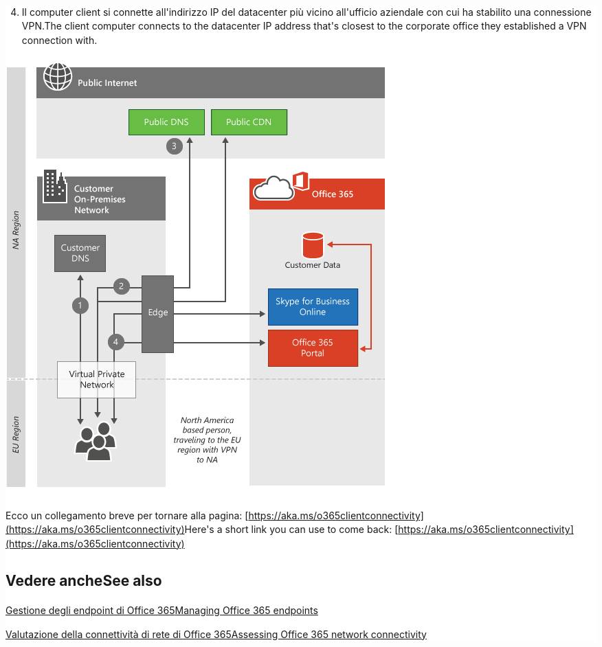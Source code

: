 4. <span data-ttu-id="52c3f-173">Il computer client si connette all'indirizzo IP del datacenter più vicino all'ufficio aziendale con cui ha stabilito una connessione VPN.</span><span class="sxs-lookup"><span data-stu-id="52c3f-173">The client computer connects to the datacenter IP address that's closest to the corporate office they established a VPN connection with.</span></span>

![Connettività data center VPN](media/b5f4c06c-65a3-462d-aae8-9a4602dd8d9e.png)
  
<span data-ttu-id="52c3f-175">Ecco un collegamento breve per tornare alla pagina: [https://aka.ms/o365clientconnectivity](https://aka.ms/o365clientconnectivity)</span><span class="sxs-lookup"><span data-stu-id="52c3f-175">Here's a short link you can use to come back: [https://aka.ms/o365clientconnectivity](https://aka.ms/o365clientconnectivity)</span></span>
  
## <a name="see-also"></a><span data-ttu-id="52c3f-176">Vedere anche</span><span class="sxs-lookup"><span data-stu-id="52c3f-176">See also</span></span>

[<span data-ttu-id="52c3f-177">Gestione degli endpoint di Office 365</span><span class="sxs-lookup"><span data-stu-id="52c3f-177">Managing Office 365 endpoints</span></span>](https://support.office.com/article/99cab9d4-ef59-4207-9f2b-3728eb46bf9a)
  
[<span data-ttu-id="52c3f-178">Valutazione della connettività di rete di Office 365</span><span class="sxs-lookup"><span data-stu-id="52c3f-178">Assessing Office 365 network connectivity</span></span>](assessing-network-connectivity.md)
